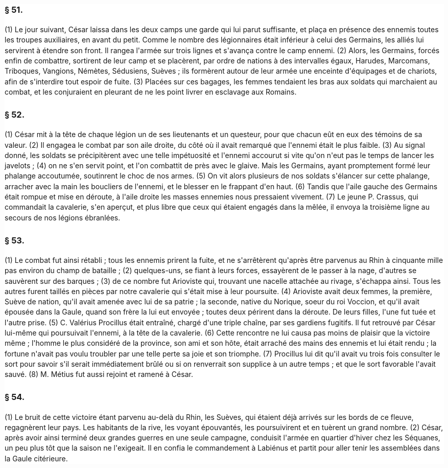 
### § 51.

(1) Le jour suivant, César laissa dans les deux camps une garde qui lui parut suffisante, et plaça en présence des ennemis toutes les troupes auxiliaires, en avant du petit. Comme le nombre des légionnaires était inférieur à celui des Germains, les alliés lui servirent à étendre son front. Il rangea l'armée sur trois lignes et s'avança contre le camp ennemi. (2) Alors, les Germains, forcés enfin de combattre, sortirent de leur camp et se placèrent, par ordre de nations à des intervalles égaux, Harudes, Marcomans, Triboques, Vangions, Némètes, Sédusiens, Suèves ; ils formèrent autour de leur armée une enceinte d'équipages et de chariots, afin de s'interdire tout espoir de fuite. (3) Placées sur ces bagages, les femmes tendaient les bras aux soldats qui marchaient au combat, et les conjuraient en pleurant de ne les point livrer en esclavage aux Romains.


### § 52.

(1) César mit à la tête de chaque légion un de ses lieutenants et un questeur, pour que chacun eût en eux des témoins de sa valeur. (2) Il engagea le combat par son aile droite, du côté où il avait remarqué que l'ennemi était le plus faible. (3) Au signal donné, les soldats se précipitèrent avec une telle impétuosité et l'ennemi accourut si vite qu'on n'eut pas le temps de lancer les javelots ; (4) on ne s'en servit point, et l'on combattit de près avec le glaive. Mais les Germains, ayant promptement formé leur phalange accoutumée, soutinrent le choc de nos armes. (5) On vit alors plusieurs de nos soldats s'élancer sur cette phalange, arracher avec la main les boucliers de l'ennemi, et le blesser en le frappant d'en haut. (6) Tandis que l'aile gauche des Germains était rompue et mise en déroute, à l'aile droite les masses ennemies nous pressaient vivement. (7) Le jeune P. Crassus, qui commandait la cavalerie, s'en aperçut, et plus libre que ceux qui étaient engagés dans la mêlée, il envoya la troisième ligne au secours de nos légions ébranlées.


### § 53.

(1) Le combat fut ainsi rétabli ; tous les ennemis prirent la fuite, et ne s'arrêtèrent qu'après être parvenus au Rhin à cinquante mille pas environ du champ de bataille ; (2) quelques-uns, se fiant à leurs forces, essayèrent de le passer à la nage, d'autres se sauvèrent sur des barques ; (3) de ce nombre fut Arioviste qui, trouvant une nacelle attachée au rivage, s'échappa ainsi. Tous les autres furent taillés en pièces par notre cavalerie qui s'était mise à leur poursuite. (4) Arioviste avait deux femmes, la première, Suève de nation, qu'il avait amenée avec lui de sa patrie ; la seconde, native du Norique, soeur du roi Voccion, et qu'il avait épousée dans la Gaule, quand son frère la lui eut envoyée ; toutes deux périrent dans la déroute. De leurs filles, l'une fut tuée et l'autre prise. (5) C. Valérius Procillus était entraîné, chargé d'une triple chaîne, par ses gardiens fugitifs. Il fut retrouvé par César lui-même qui poursuivait l'ennemi, à la tête de la cavalerie. (6) Cette rencontre ne lui causa pas moins de plaisir que la victoire même ; l'homme le plus considéré de la province, son ami et son hôte, était arraché des mains des ennemis et lui était rendu ; la fortune n'avait pas voulu troubler par une telle perte sa joie et son triomphe. (7) Procillus lui dit qu'il avait vu trois fois consulter le sort pour savoir s'il serait immédiatement brûlé ou si on renverrait son supplice à un autre temps ; et que le sort favorable l'avait sauvé. (8) M. Métius fut aussi rejoint et ramené à César.


### § 54.

(1) Le bruit de cette victoire étant parvenu au-delà du Rhin, les Suèves, qui étaient déjà arrivés sur les bords de ce fleuve, regagnèrent leur pays. Les habitants de la rive, les voyant épouvantés, les poursuivirent et en tuèrent un grand nombre. (2) César, après avoir ainsi terminé deux grandes guerres en une seule campagne, conduisit l'armée en quartier d'hiver chez les Séquanes, un peu plus tôt que la saison ne l'exigeait. Il en confia le commandement à Labiénus et partit pour aller tenir les assemblées dans la Gaule citérieure.
